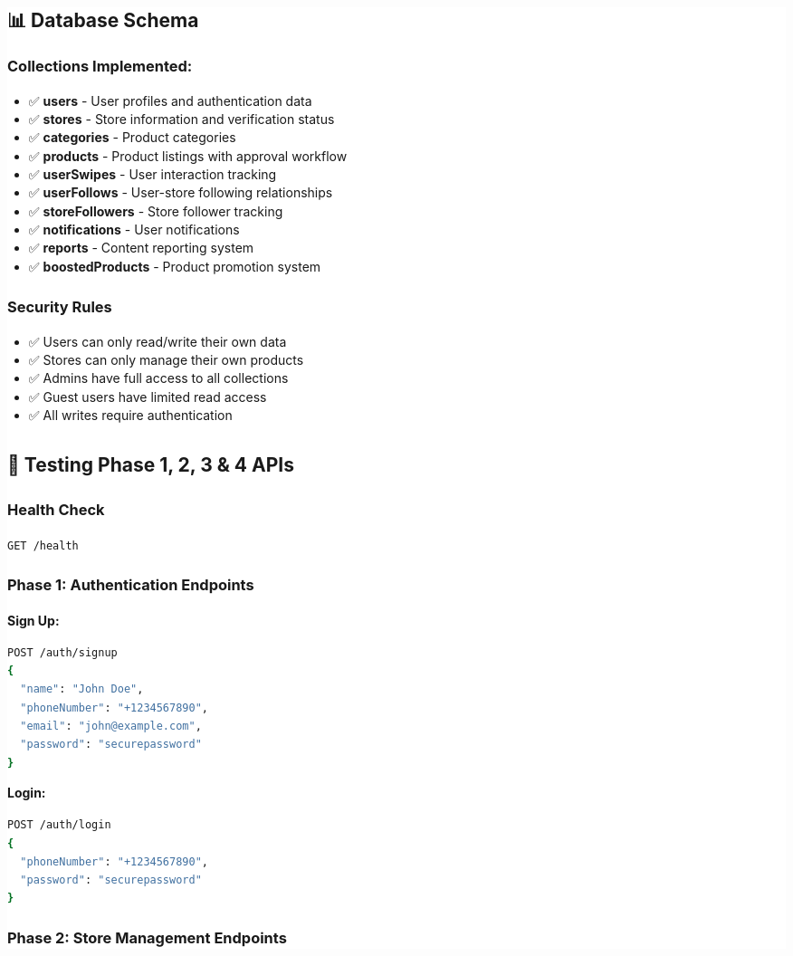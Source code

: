 ## 📊 Database Schema

### Collections Implemented:
- ✅ **users** - User profiles and authentication data
- ✅ **stores** - Store information and verification status
- ✅ **categories** - Product categories
- ✅ **products** - Product listings with approval workflow
- ✅ **userSwipes** - User interaction tracking
- ✅ **userFollows** - User-store following relationships
- ✅ **storeFollowers** - Store follower tracking
- ✅ **notifications** - User notifications
- ✅ **reports** - Content reporting system
- ✅ **boostedProducts** - Product promotion system

### Security Rules
- ✅ Users can only read/write their own data
- ✅ Stores can only manage their own products
- ✅ Admins have full access to all collections
- ✅ Guest users have limited read access
- ✅ All writes require authentication

## 🧪 Testing Phase 1, 2, 3 & 4 APIs

### Health Check
```bash
GET /health
```

### Phase 1: Authentication Endpoints

**Sign Up:**
```bash
POST /auth/signup
{
  "name": "John Doe",
  "phoneNumber": "+1234567890",
  "email": "john@example.com",
  "password": "securepassword"
}
```

**Login:**
```bash
POST /auth/login
{
  "phoneNumber": "+1234567890",
  "password": "securepassword"
}
```

### Phase 2: Store Management Endpoints
